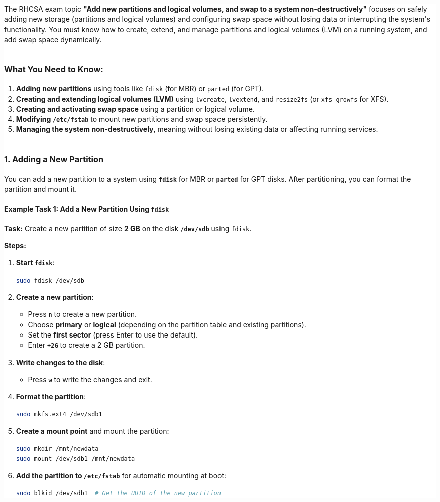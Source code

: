 The RHCSA exam topic **"Add new partitions and logical volumes, and swap to a system non-destructively"** focuses on safely adding new storage (partitions and logical volumes) and configuring swap space without losing data or interrupting the system's functionality. You must know how to create, extend, and manage partitions and logical volumes (LVM) on a running system, and add swap space dynamically.

---

### **What You Need to Know:**
1. **Adding new partitions** using tools like `fdisk` (for MBR) or `parted` (for GPT).
2. **Creating and extending logical volumes (LVM)** using `lvcreate`, `lvextend`, and `resize2fs` (or `xfs_growfs` for XFS).
3. **Creating and activating swap space** using a partition or logical volume.
4. **Modifying `/etc/fstab`** to mount new partitions and swap space persistently.
5. **Managing the system non-destructively**, meaning without losing existing data or affecting running services.

---

### **1. Adding a New Partition**

You can add a new partition to a system using **`fdisk`** for MBR or **`parted`** for GPT disks. After partitioning, you can format the partition and mount it.

#### **Example Task 1: Add a New Partition Using `fdisk`**

**Task:** Create a new partition of size **2 GB** on the disk **`/dev/sdb`** using `fdisk`.

**Steps:**

1. **Start `fdisk`**:
   ```bash
   sudo fdisk /dev/sdb
   ```

2. **Create a new partition**:
   - Press **`n`** to create a new partition.
   - Choose **primary** or **logical** (depending on the partition table and existing partitions).
   - Set the **first sector** (press Enter to use the default).
   - Enter **`+2G`** to create a 2 GB partition.

3. **Write changes to the disk**:
   - Press **`w`** to write the changes and exit.

4. **Format the partition**:
   ```bash
   sudo mkfs.ext4 /dev/sdb1
   ```

5. **Create a mount point** and mount the partition:
   ```bash
   sudo mkdir /mnt/newdata
   sudo mount /dev/sdb1 /mnt/newdata
   ```

6. **Add the partition to `/etc/fstab`** for automatic mounting at boot:
   ```bash
   sudo blkid /dev/sdb1  # Get the UUID of the new partition
   ```
